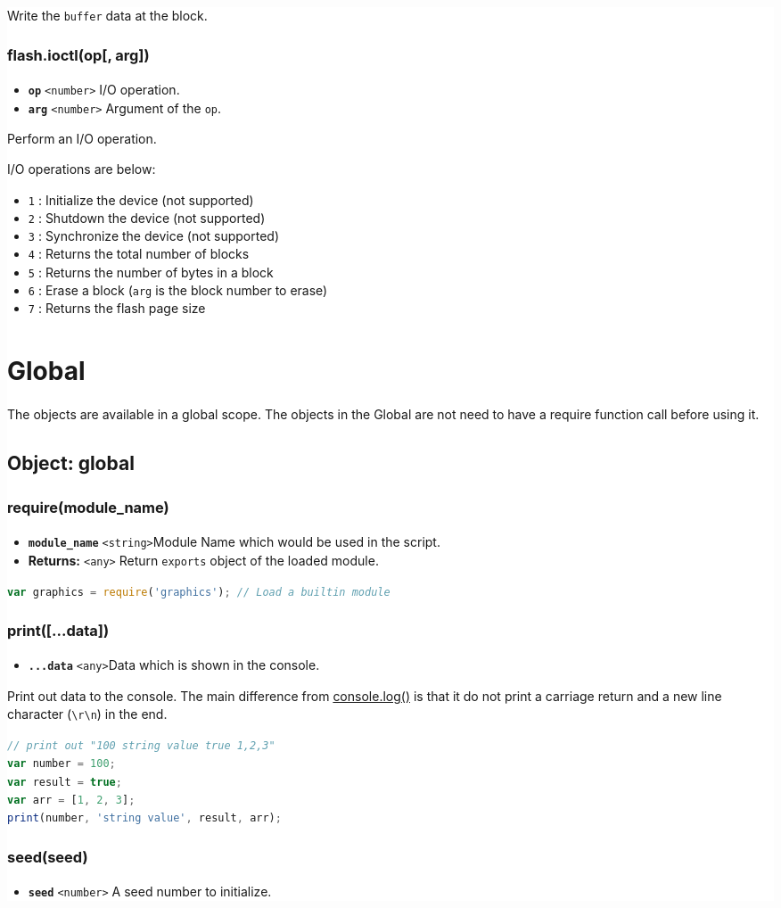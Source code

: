 Write the `buffer` data at the block.

### flash.ioctl(op[, arg])

- **`op`** `<number>` I/O operation.
- **`arg`** `<number>` Argument of the `op`.

Perform an I/O operation.

I/O operations are below:

- `1` : Initialize the device (not supported)
- `2` : Shutdown the device (not supported)
- `3` : Synchronize the device (not supported)
- `4` : Returns the total number of blocks
- `5` : Returns the number of bytes in a block
- `6` : Erase a block (`arg` is the block number to erase)
- `7` : Returns the flash page size

# Global

The objects are available in a global scope. The objects in the Global are not need to have a require function call before using it.

## Object: global

### require(module_name)

- **`module_name`** `<string>`Module Name which would be used in the script.
- **Returns:** `<any>` Return `exports` object of the loaded module.

```javascript
var graphics = require('graphics'); // Load a builtin module
```

### print([...data])

- **`...data`** `<any>`Data which is shown in the console.

Print out data to the console. The main difference from [console.log()](https://kalumajs.org/docs/api/console) is that it do not print a carriage return and a new line character (`\r\n`) in the end.

```javascript
// print out "100 string value true 1,2,3"
var number = 100;
var result = true;
var arr = [1, 2, 3];
print(number, 'string value', result, arr);
```

### seed(seed)

- **`seed`** `<number>` A seed number to initialize.
